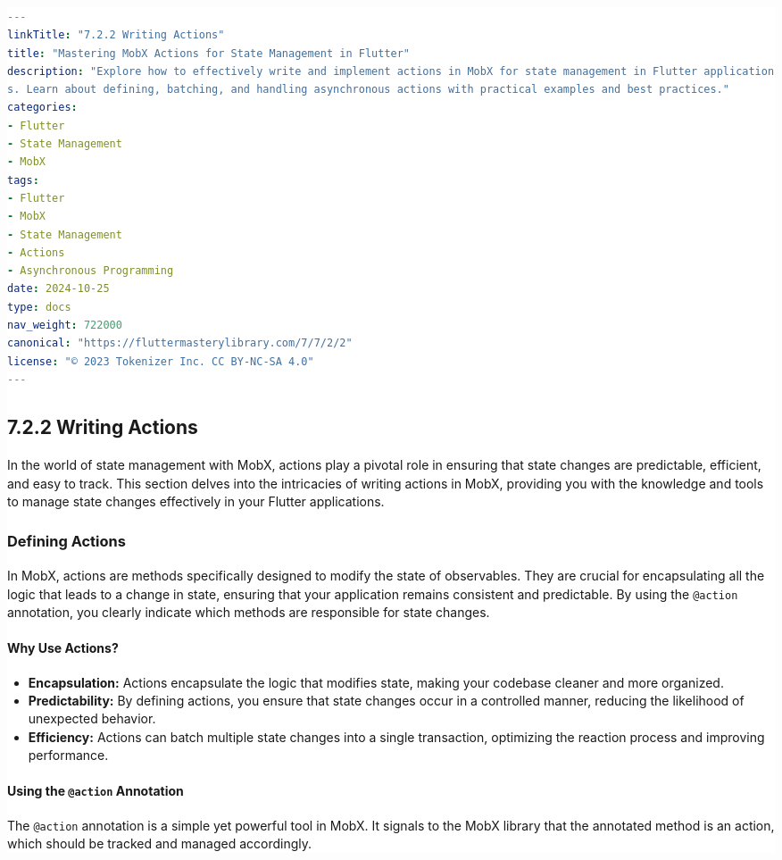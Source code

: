 ```yaml
---
linkTitle: "7.2.2 Writing Actions"
title: "Mastering MobX Actions for State Management in Flutter"
description: "Explore how to effectively write and implement actions in MobX for state management in Flutter applications. Learn about defining, batching, and handling asynchronous actions with practical examples and best practices."
categories:
- Flutter
- State Management
- MobX
tags:
- Flutter
- MobX
- State Management
- Actions
- Asynchronous Programming
date: 2024-10-25
type: docs
nav_weight: 722000
canonical: "https://fluttermasterylibrary.com/7/7/2/2"
license: "© 2023 Tokenizer Inc. CC BY-NC-SA 4.0"
---
```


## 7.2.2 Writing Actions

In the world of state management with MobX, actions play a pivotal role in ensuring that state changes are predictable, efficient, and easy to track. This section delves into the intricacies of writing actions in MobX, providing you with the knowledge and tools to manage state changes effectively in your Flutter applications.

### Defining Actions

In MobX, actions are methods specifically designed to modify the state of observables. They are crucial for encapsulating all the logic that leads to a change in state, ensuring that your application remains consistent and predictable. By using the `@action` annotation, you clearly indicate which methods are responsible for state changes.

#### Why Use Actions?

- **Encapsulation:** Actions encapsulate the logic that modifies state, making your codebase cleaner and more organized.
- **Predictability:** By defining actions, you ensure that state changes occur in a controlled manner, reducing the likelihood of unexpected behavior.
- **Efficiency:** Actions can batch multiple state changes into a single transaction, optimizing the reaction process and improving performance.

#### Using the `@action` Annotation

The `@action` annotation is a simple yet powerful tool in MobX. It signals to the MobX library that the annotated method is an action, which should be tracked and managed accordingly.
